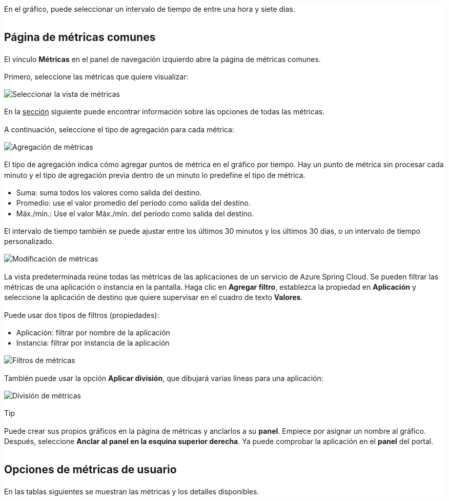 En el gráfico, puede seleccionar un intervalo de tiempo de entre una hora y siete días.

## <a name="common-metrics-page"></a>Página de métricas comunes

El vínculo **Métricas** en el panel de navegación izquierdo abre la página de métricas comunes.

Primero, seleccione las métricas que quiere visualizar:

![Seleccionar la vista de métricas](media/metrics/metrics-4.png)

En la [sección](#user-metrics-options) siguiente puede encontrar información sobre las opciones de todas las métricas.

A continuación, seleccione el tipo de agregación para cada métrica:

![Agregación de métricas](media/metrics/metrics-5.png)

El tipo de agregación indica cómo agregar puntos de métrica en el gráfico por tiempo. Hay un punto de métrica sin procesar cada minuto y el tipo de agregación previa dentro de un minuto lo predefine el tipo de métrica.
* Suma: suma todos los valores como salida del destino.
* Promedio: use el valor promedio del período como salida del destino.
* Máx./mín.: Use el valor Máx./mín. del período como salida del destino.

El intervalo de tiempo también se puede ajustar entre los últimos 30 minutos y los últimos 30 días, o un intervalo de tiempo personalizado.

![Modificación de métricas](media/metrics/metrics-6.png)

La vista predeterminada reúne todas las métricas de las aplicaciones de un servicio de Azure Spring Cloud. Se pueden filtrar las métricas de una aplicación o instancia en la pantalla.  Haga clic en **Agregar filtro**, establezca la propiedad en **Aplicación** y seleccione la aplicación de destino que quiere supervisar en el cuadro de texto **Valores**. 

Puede usar dos tipos de filtros (propiedades):
* Aplicación: filtrar por nombre de la aplicación
* Instancia: filtrar por instancia de la aplicación

![Filtros de métricas](media/metrics/metrics-7.png)

También puede usar la opción **Aplicar división**, que dibujará varias líneas para una aplicación:

![División de métricas](media/metrics/metrics-8.png)

>[!TIP]
> Puede crear sus propios gráficos en la página de métricas y anclarlos a su **panel**. Empiece por asignar un nombre al gráfico.  Después, seleccione **Anclar al panel en la esquina superior derecha**. Ya puede comprobar la aplicación en el **panel** del portal.

## <a name="user-metrics-options"></a>Opciones de métricas de usuario

En las tablas siguientes se muestran las métricas y los detalles disponibles.
